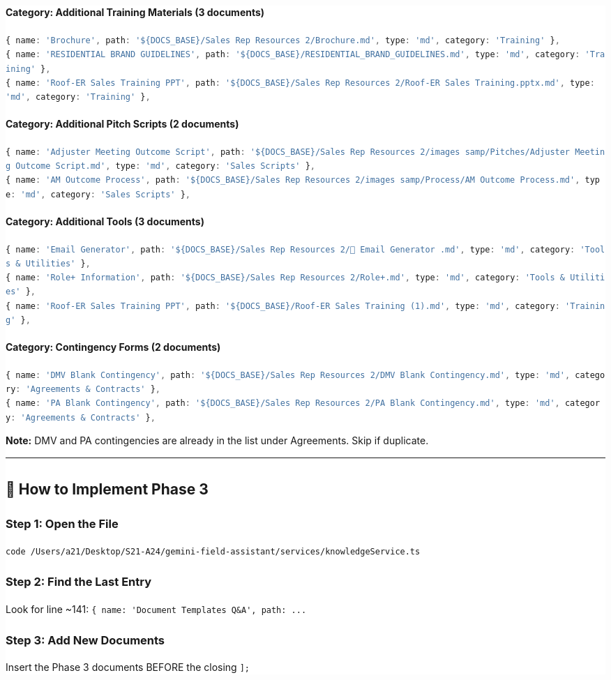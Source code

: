 
#### Category: Additional Training Materials (3 documents)
```typescript
{ name: 'Brochure', path: '${DOCS_BASE}/Sales Rep Resources 2/Brochure.md', type: 'md', category: 'Training' },
{ name: 'RESIDENTIAL BRAND GUIDELINES', path: '${DOCS_BASE}/RESIDENTIAL_BRAND_GUIDELINES.md', type: 'md', category: 'Training' },
{ name: 'Roof-ER Sales Training PPT', path: '${DOCS_BASE}/Sales Rep Resources 2/Roof-ER Sales Training.pptx.md', type: 'md', category: 'Training' },
```

#### Category: Additional Pitch Scripts (2 documents)
```typescript
{ name: 'Adjuster Meeting Outcome Script', path: '${DOCS_BASE}/Sales Rep Resources 2/images samp/Pitches/Adjuster Meeting Outcome Script.md', type: 'md', category: 'Sales Scripts' },
{ name: 'AM Outcome Process', path: '${DOCS_BASE}/Sales Rep Resources 2/images samp/Process/AM Outcome Process.md', type: 'md', category: 'Sales Scripts' },
```

#### Category: Additional Tools (3 documents)
```typescript
{ name: 'Email Generator', path: '${DOCS_BASE}/Sales Rep Resources 2/📧 Email Generator .md', type: 'md', category: 'Tools & Utilities' },
{ name: 'Role+ Information', path: '${DOCS_BASE}/Sales Rep Resources 2/Role+.md', type: 'md', category: 'Tools & Utilities' },
{ name: 'Roof-ER Sales Training PPT', path: '${DOCS_BASE}/Roof-ER Sales Training (1).md', type: 'md', category: 'Training' },
```

#### Category: Contingency Forms (2 documents)
```typescript
{ name: 'DMV Blank Contingency', path: '${DOCS_BASE}/Sales Rep Resources 2/DMV Blank Contingency.md', type: 'md', category: 'Agreements & Contracts' },
{ name: 'PA Blank Contingency', path: '${DOCS_BASE}/Sales Rep Resources 2/PA Blank Contingency.md', type: 'md', category: 'Agreements & Contracts' },
```

**Note:** DMV and PA contingencies are already in the list under Agreements. Skip if duplicate.

---

## 🔧 How to Implement Phase 3

### Step 1: Open the File
```bash
code /Users/a21/Desktop/S21-A24/gemini-field-assistant/services/knowledgeService.ts
```

### Step 2: Find the Last Entry
Look for line ~141: `{ name: 'Document Templates Q&A', path: ...`

### Step 3: Add New Documents
Insert the Phase 3 documents BEFORE the closing `];`

